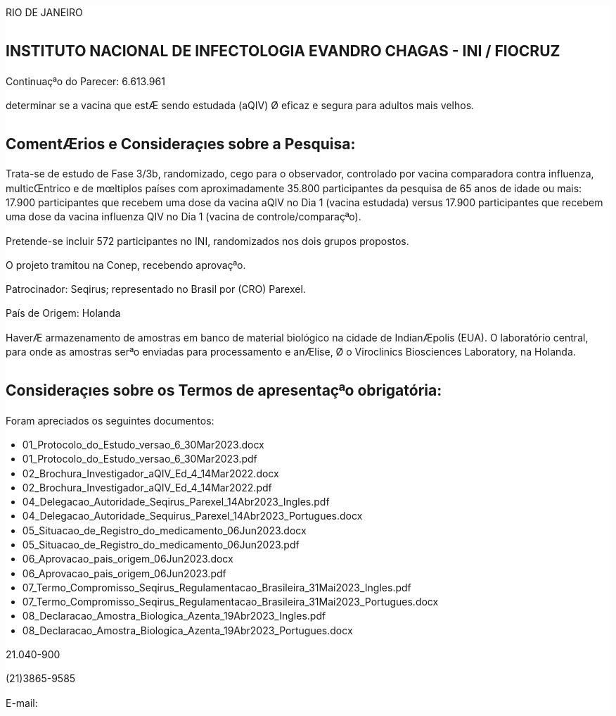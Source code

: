 RIO DE JANEIRO

## INSTITUTO NACIONAL DE INFECTOLOGIA EVANDRO CHAGAS - INI / FIOCRUZ



Continuaçªo do Parecer: 6.613.961

determinar se a vacina que estÆ sendo estudada (aQIV) Ø eficaz e segura para adultos mais velhos.

## ComentÆrios e Consideraçıes sobre a Pesquisa:

Trata-se de estudo de Fase 3/3b, randomizado, cego para o observador, controlado por vacina comparadora contra influenza, multicŒntrico e de mœltiplos países com aproximadamente 35.800 participantes da pesquisa de 65 anos de idade ou mais: 17.900 participantes que recebem uma dose da vacina aQIV no Dia 1 (vacina estudada) versus 17.900 participantes que recebem uma dose da vacina influenza QIV no Dia 1 (vacina de controle/comparaçªo).

Pretende-se incluir 572 participantes no INI, randomizados nos dois grupos propostos.

O projeto tramitou na Conep, recebendo aprovaçªo.

Patrocinador: Seqirus; representado no Brasil por (CRO) Parexel.

País de Origem: Holanda

HaverÆ armazenamento de amostras em banco de material biológico na cidade de IndianÆpolis (EUA). O laboratório central, para onde as amostras serªo enviadas para processamento e anÆlise, Ø o Viroclinics Biosciences Laboratory, na Holanda.

## Consideraçıes sobre os Termos de apresentaçªo obrigatória:

Foram apreciados os seguintes documentos:

- 01\_Protocolo\_do\_Estudo\_versao\_6\_30Mar2023.docx
- 01\_Protocolo\_do\_Estudo\_versao\_6\_30Mar2023.pdf
- 02\_Brochura\_Investigador\_aQIV\_Ed\_4\_14Mar2022.docx
- 02\_Brochura\_Investigador\_aQIV\_Ed\_4\_14Mar2022.pdf
- 04\_Delegacao\_Autoridade\_Seqirus\_Parexel\_14Abr2023\_Ingles.pdf
- 04\_Delegacao\_Autoridade\_Sequirus\_Parexel\_14Abr2023\_Portugues.docx
- 05\_Situacao\_de\_Registro\_do\_medicamento\_06Jun2023.docx
- 05\_Situacao\_de\_Registro\_do\_medicamento\_06Jun2023.pdf
- 06\_Aprovacao\_pais\_origem\_06Jun2023.docx
- 06\_Aprovacao\_pais\_origem\_06Jun2023.pdf
- 07\_Termo\_Compromisso\_Seqirus\_Regulamentacao\_Brasileira\_31Mai2023\_Ingles.pdf
- 07\_Termo\_Compromisso\_Seqirus\_Regulamentacao\_Brasileira\_31Mai2023\_Portugues.docx
- 08\_Declaracao\_Amostra\_Biologica\_Azenta\_19Abr2023\_Ingles.pdf
- 08\_Declaracao\_Amostra\_Biologica\_Azenta\_19Abr2023\_Portugues.docx

21.040-900

(21)3865-9585

E-mail:
